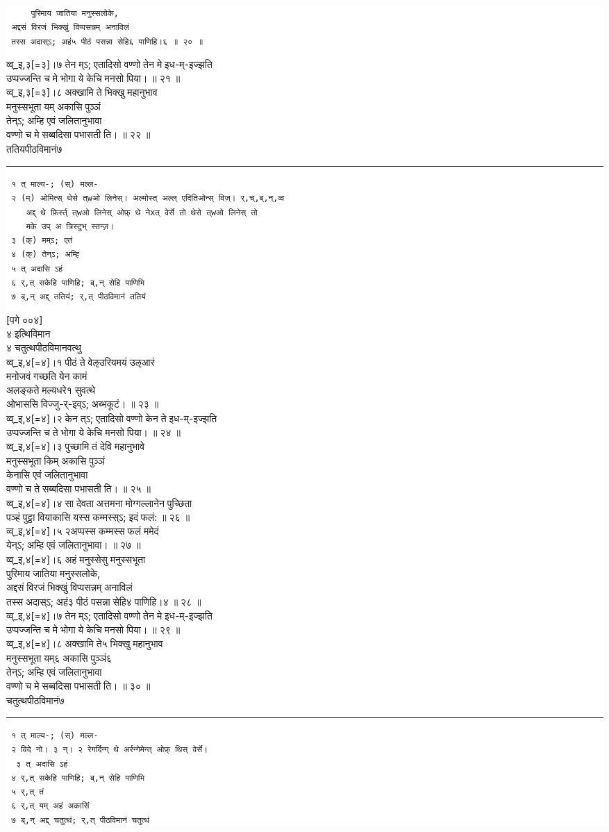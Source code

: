          पुरिमाय जातिया मनुस्सलोके,  
     अद्दसं विरजं भिक्खुं विप्पसन्नम् अनाविलं  
     तस्स अदास्ऽ; अहं५ पीठं पसन्ना सेहि६ पाणिहि।६ ॥ २० ॥  
व्व्_इ,३[=३]।७ तेन म्ऽ; एतादिसो वण्णो तेन मे इध-म्-इज्झति  
     उप्पज्जन्ति च मे भोगा ये केचि मनसो पिया। ॥ २१ ॥  
व्व्_इ,३[=३]।८ अक्खामि ते भिक्खु महानुभाव  
         मनुस्सभूता यम् अकासि पुञ्ञं  
         तेन्ऽ; अम्हि एवं जलितानुभावा  
         वण्णो च मे सब्बदिसा पभासती ति। ॥ २२ ॥  
                             ततियपीठविमानं७  
    
--------------------------------------------------------------------------  
     १ त् माल्य-; (स्) मल्ल-  
     २ (म्) ओमित्स् थेसे त्wओ लिनेस्। अल्मोस्त् अल्ल् एदितिओन्स् विज़्। र्,च्,ब्,न्,व्व  
        अद्द् थे फ़िर्स्त् त्wओ लिनेस् ओफ़् थे नेxत् वेर्से तो थेसे त्wओ लिनेस् तो  
        मके उप् अ त्रिस्टुभ् स्तन्ज़।  
     ३ (क्) मम्ऽ; एतं  
     ४ (क्) तेन्ऽ; अम्हि  
     ५ त् अदासि ऽहं  
     ६ र्,त् सकेहि पाणिहि; ब्,न् सेहि पाणिभि  
     ७ ब्,न् अद्द् ततियं; र्,त् पीठविमानं ततियं  
    
[पगे ००४]  
४ इत्थिविमान  
४ चतुत्थपीठविमानवत्थु  
व्व्_इ,४[=४]।१ पीठं ते वेऌउरियमयं उऌआरं  
         मनोजवं गच्छति येन कामं  
         अलङ्कते मल्यधरे१ सुवत्थे  
         ओभाससि विज्जु-र्-इव्ऽ; अब्भकूटं। ॥ २३ ॥  
व्व्_इ,४[=४]।२ केन त्ऽ; एतादिसो वण्णो केन ते इध-म्-इज्झति  
     उप्पज्जन्ति च ते भोगा ये केचि मनसो पिया। ॥ २४ ॥  
व्व्_इ,४[=४]।३ पुच्छामि तं देवि महानुभावे  
         मनुस्सभूता किम् अकासि पुञ्ञं  
         केनासि एवं जलितानुभावा  
         वण्णो च ते सब्बदिसा पभासती ति। ॥ २५ ॥  
व्व्_इ,४[=४]।४ सा देवता अत्तमना मोग्गल्लानेन पुच्छिता  
     पञ्हं पुट्ठा वियाकासि यस्स कम्मस्स्ऽ; इदं फलं: ॥ २६ ॥  
व्व्_इ,४[=४]।५ २अप्पस्स कम्मस्स फलं ममेदं  
         येन्ऽ; अम्हि एवं जलितानुभावा। ॥ २७ ॥  
व्व्_इ,४[=४]।६ अहं मनुस्सेसु मनुस्सभूता  
         पुरिमाय जातिया मनुस्सलोके,  
     अद्दसं विरजं भिक्खुं विप्पसन्नम् अनाविलं  
     तस्स अदास्ऽ; अहं३ पीठं पसन्ना सेहि४ पाणिहि।४ ॥ २८ ॥  
व्व्_इ,४[=४]।७ तेन म्ऽ; एतादिसो वण्णो तेन मे इध-म्-इज्झति  
     उप्पज्जन्ति च मे भोगा ये केचि मनसो पिया। ॥ २९ ॥  
व्व्_इ,४[=४]।८ अक्खामि ते५ भिक्खु महानुभाव  
         मनुस्सभूता यम्६ अकासि पुञ्ञं६  
         तेन्ऽ; अम्हि एवं जलितानुभावा  
         वण्णो च मे सब्बदिसा पभासती ति। ॥ ३० ॥  
                         चतुत्थपीठविमानं७  
    
--------------------------------------------------------------------------  
     १ त् माल्य-; (स्) मल्ल-  
     २ विदे नो। ३ न्। २ रेगर्दिन्ग् थे अर्रन्गेमेन्त् ओफ़् थिस् वेर्से।  
      ३ त् अदासि ऽहं  
     ४ र्,त् सकेहि पाणिहि; ब्,न् सेहि पाणिभि  
     ५ र्,त् तं  
     ६ र्,त् यम् अहं अकासिं  
     ७ ब्,न् अद्द् चतुत्थं; र्,त् पीठविमानं चतुत्थं  
    
